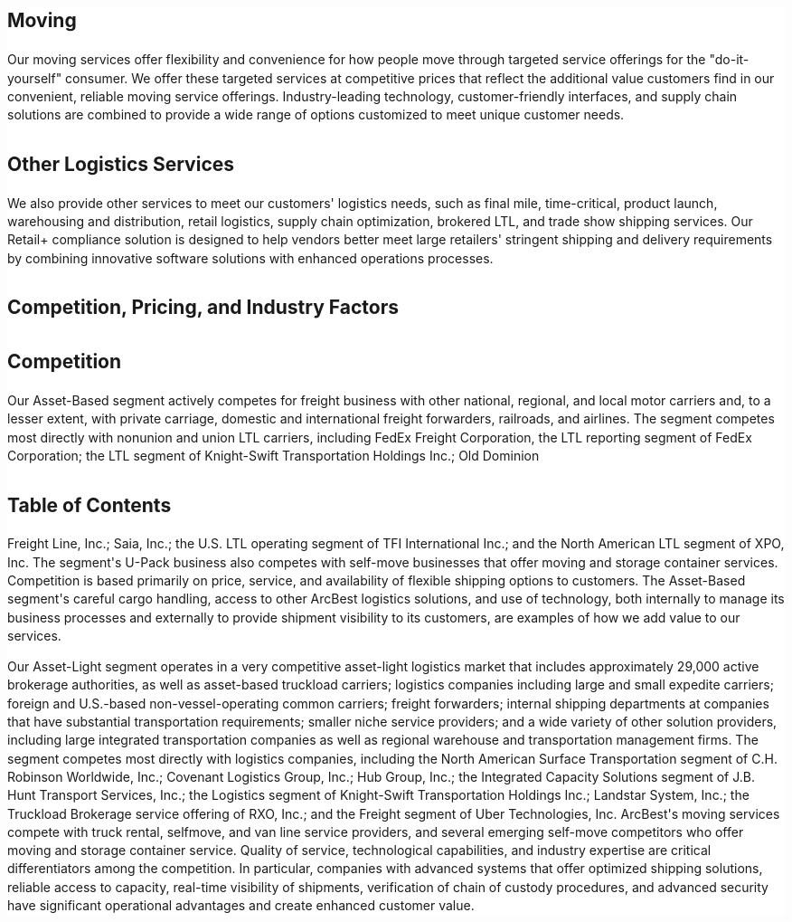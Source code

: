 ## Moving

Our moving services offer flexibility and convenience for how people move through targeted service offerings for the "do-it-yourself" consumer. We offer these targeted services at competitive prices that reflect the additional value customers find in our convenient, reliable moving service offerings. Industry-leading technology, customer-friendly interfaces, and supply chain solutions are combined to provide a wide range of options customized to meet unique customer needs.

## Other Logistics Services

We also provide other services to meet our customers' logistics needs, such as final mile, time-critical, product launch, warehousing and distribution, retail logistics, supply chain optimization, brokered LTL, and trade show shipping services. Our Retail+ compliance solution is designed to help vendors better meet large retailers' stringent shipping and delivery requirements by combining innovative software solutions with enhanced operations processes.

## Competition, Pricing, and Industry Factors

## Competition

Our Asset-Based segment actively competes for freight business with other national, regional, and local motor carriers and, to a lesser extent, with private carriage, domestic and international freight forwarders, railroads, and airlines. The segment competes most directly with nonunion and union LTL carriers, including FedEx Freight Corporation, the LTL reporting segment of FedEx Corporation; the LTL segment of Knight-Swift Transportation Holdings Inc.; Old Dominion

## Table of Contents

Freight Line, Inc.; Saia, Inc.; the U.S. LTL operating segment of TFI International Inc.; and the North American LTL segment of XPO, Inc. The segment's U-Pack business also competes with self-move businesses that offer moving and storage container services. Competition is based primarily on price, service, and availability of flexible shipping options to customers. The Asset-Based segment's careful cargo handling, access to other ArcBest logistics solutions, and use of technology, both internally to manage its business processes and externally to provide shipment visibility to its customers, are examples of how we add value to our services.

Our Asset-Light segment operates in a very competitive asset-light logistics market that includes approximately 29,000 active brokerage authorities, as well as asset-based truckload carriers; logistics companies including large and small expedite carriers; foreign and U.S.-based non-vessel-operating common carriers; freight forwarders; internal shipping departments at companies that have substantial transportation requirements; smaller niche service providers; and a wide variety of other solution providers, including large integrated transportation companies as well as regional warehouse and transportation management firms. The segment competes most directly with logistics companies, including the North American Surface Transportation segment of C.H. Robinson Worldwide, Inc.; Covenant Logistics Group, Inc.; Hub Group, Inc.; the Integrated Capacity Solutions segment of J.B. Hunt Transport Services, Inc.; the Logistics segment of Knight-Swift Transportation Holdings Inc.; Landstar System, Inc.; the Truckload Brokerage service offering of RXO, Inc.; and the Freight segment of Uber Technologies, Inc. ArcBest's moving services compete with truck rental, selfmove, and van line service providers, and several emerging self-move competitors who offer moving and storage container service. Quality of service, technological capabilities, and industry expertise are critical differentiators among the competition. In particular, companies with advanced systems that offer optimized shipping solutions, reliable access to capacity, real-time visibility of shipments, verification of chain of custody procedures, and advanced security have significant operational advantages and create enhanced customer value.
